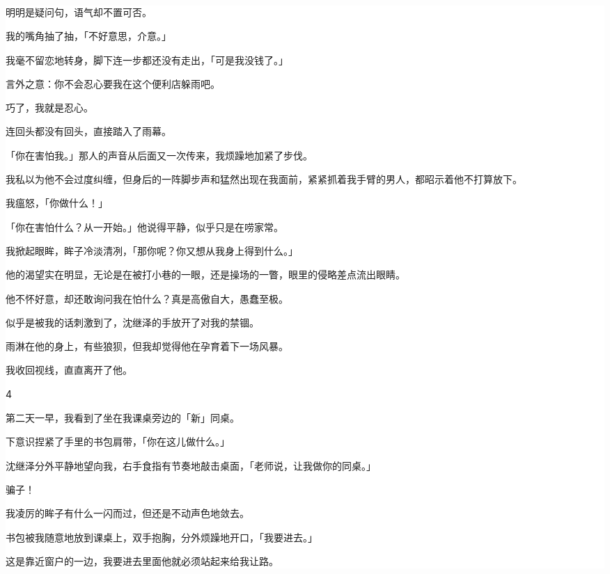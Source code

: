 
明明是疑问句，语气却不置可否。


我的嘴角抽了抽，「不好意思，介意。」


我毫不留恋地转身，脚下连一步都还没有走出，「可是我没钱了。」


言外之意：你不会忍心要我在这个便利店躲雨吧。


巧了，我就是忍心。


连回头都没有回头，直接踏入了雨幕。


「你在害怕我。」那人的声音从后面又一次传来，我烦躁地加紧了步伐。


我私以为他不会过度纠缠，但身后的一阵脚步声和猛然出现在我面前，紧紧抓着我手臂的男人，都昭示着他不打算放下。


我瘟怒，「你做什么！」


「你在害怕什么？从一开始。」他说得平静，似乎只是在唠家常。


我掀起眼眸，眸子冷淡清冽，「那你呢？你又想从我身上得到什么。」


他的渴望实在明显，无论是在被打小巷的一眼，还是操场的一瞥，眼里的侵略差点流出眼睛。


他不怀好意，却还敢询问我在怕什么？真是高傲自大，愚蠢至极。


似乎是被我的话刺激到了，沈继泽的手放开了对我的禁锢。


雨淋在他的身上，有些狼狈，但我却觉得他在孕育着下一场风暴。


我收回视线，直直离开了他。


4


第二天一早，我看到了坐在我课桌旁边的「新」同桌。


下意识捏紧了手里的书包肩带，「你在这儿做什么。」


沈继泽分外平静地望向我，右手食指有节奏地敲击桌面，「老师说，让我做你的同桌。」


骗子！


我凌厉的眸子有什么一闪而过，但还是不动声色地敛去。


书包被我随意地放到课桌上，双手抱胸，分外烦躁地开口，「我要进去。」


这是靠近窗户的一边，我要进去里面他就必须站起来给我让路。

